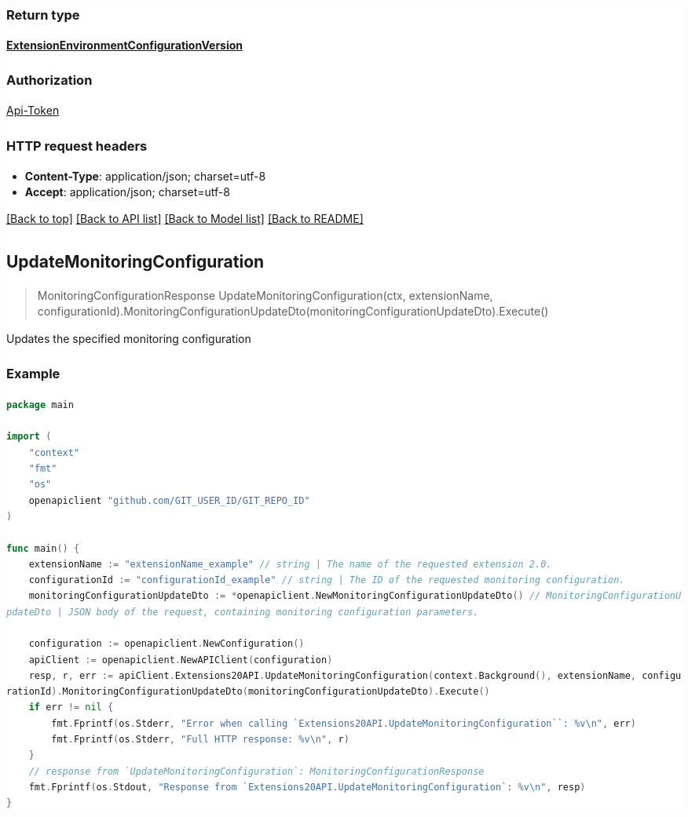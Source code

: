 ### Return type

[**ExtensionEnvironmentConfigurationVersion**](ExtensionEnvironmentConfigurationVersion.md)

### Authorization

[Api-Token](../README.md#Api-Token)

### HTTP request headers

- **Content-Type**: application/json; charset=utf-8
- **Accept**: application/json; charset=utf-8

[[Back to top]](#) [[Back to API list]](../README.md#documentation-for-api-endpoints)
[[Back to Model list]](../README.md#documentation-for-models)
[[Back to README]](../README.md)


## UpdateMonitoringConfiguration

> MonitoringConfigurationResponse UpdateMonitoringConfiguration(ctx, extensionName, configurationId).MonitoringConfigurationUpdateDto(monitoringConfigurationUpdateDto).Execute()

Updates the specified monitoring configuration

### Example

```go
package main

import (
    "context"
    "fmt"
    "os"
    openapiclient "github.com/GIT_USER_ID/GIT_REPO_ID"
)

func main() {
    extensionName := "extensionName_example" // string | The name of the requested extension 2.0.
    configurationId := "configurationId_example" // string | The ID of the requested monitoring configuration.
    monitoringConfigurationUpdateDto := *openapiclient.NewMonitoringConfigurationUpdateDto() // MonitoringConfigurationUpdateDto | JSON body of the request, containing monitoring configuration parameters.

    configuration := openapiclient.NewConfiguration()
    apiClient := openapiclient.NewAPIClient(configuration)
    resp, r, err := apiClient.Extensions20API.UpdateMonitoringConfiguration(context.Background(), extensionName, configurationId).MonitoringConfigurationUpdateDto(monitoringConfigurationUpdateDto).Execute()
    if err != nil {
        fmt.Fprintf(os.Stderr, "Error when calling `Extensions20API.UpdateMonitoringConfiguration``: %v\n", err)
        fmt.Fprintf(os.Stderr, "Full HTTP response: %v\n", r)
    }
    // response from `UpdateMonitoringConfiguration`: MonitoringConfigurationResponse
    fmt.Fprintf(os.Stdout, "Response from `Extensions20API.UpdateMonitoringConfiguration`: %v\n", resp)
}
```
